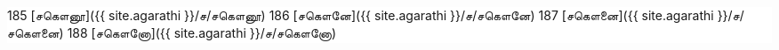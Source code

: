 185 [சகௌனூ]({{ site.agarathi }}/ச/சகௌனூ) 
186 [சகௌனே]({{ site.agarathi }}/ச/சகௌனே) 
187 [சகௌனை]({{ site.agarathi }}/ச/சகௌனை) 
188 [சகௌனோ]({{ site.agarathi }}/ச/சகௌனோ) 

    
